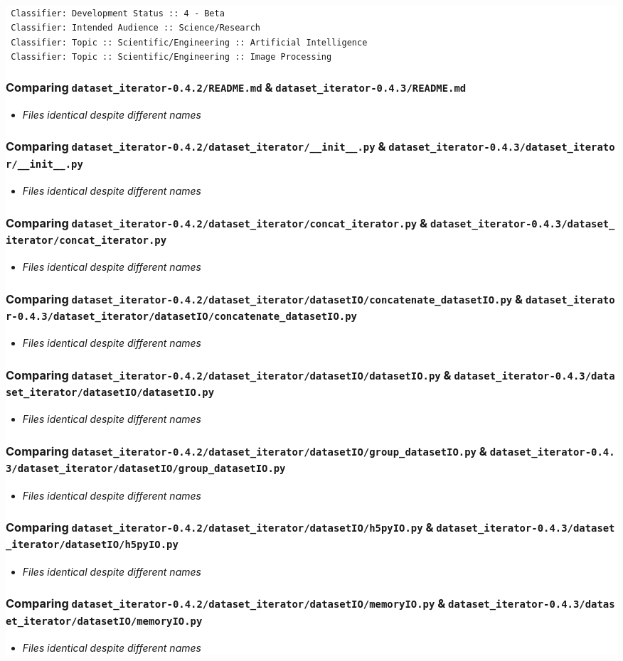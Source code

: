 ```diff
 Classifier: Development Status :: 4 - Beta
 Classifier: Intended Audience :: Science/Research
 Classifier: Topic :: Scientific/Engineering :: Artificial Intelligence
 Classifier: Topic :: Scientific/Engineering :: Image Processing
```

### Comparing `dataset_iterator-0.4.2/README.md` & `dataset_iterator-0.4.3/README.md`

 * *Files identical despite different names*

### Comparing `dataset_iterator-0.4.2/dataset_iterator/__init__.py` & `dataset_iterator-0.4.3/dataset_iterator/__init__.py`

 * *Files identical despite different names*

### Comparing `dataset_iterator-0.4.2/dataset_iterator/concat_iterator.py` & `dataset_iterator-0.4.3/dataset_iterator/concat_iterator.py`

 * *Files identical despite different names*

### Comparing `dataset_iterator-0.4.2/dataset_iterator/datasetIO/concatenate_datasetIO.py` & `dataset_iterator-0.4.3/dataset_iterator/datasetIO/concatenate_datasetIO.py`

 * *Files identical despite different names*

### Comparing `dataset_iterator-0.4.2/dataset_iterator/datasetIO/datasetIO.py` & `dataset_iterator-0.4.3/dataset_iterator/datasetIO/datasetIO.py`

 * *Files identical despite different names*

### Comparing `dataset_iterator-0.4.2/dataset_iterator/datasetIO/group_datasetIO.py` & `dataset_iterator-0.4.3/dataset_iterator/datasetIO/group_datasetIO.py`

 * *Files identical despite different names*

### Comparing `dataset_iterator-0.4.2/dataset_iterator/datasetIO/h5pyIO.py` & `dataset_iterator-0.4.3/dataset_iterator/datasetIO/h5pyIO.py`

 * *Files identical despite different names*

### Comparing `dataset_iterator-0.4.2/dataset_iterator/datasetIO/memoryIO.py` & `dataset_iterator-0.4.3/dataset_iterator/datasetIO/memoryIO.py`

 * *Files identical despite different names*

